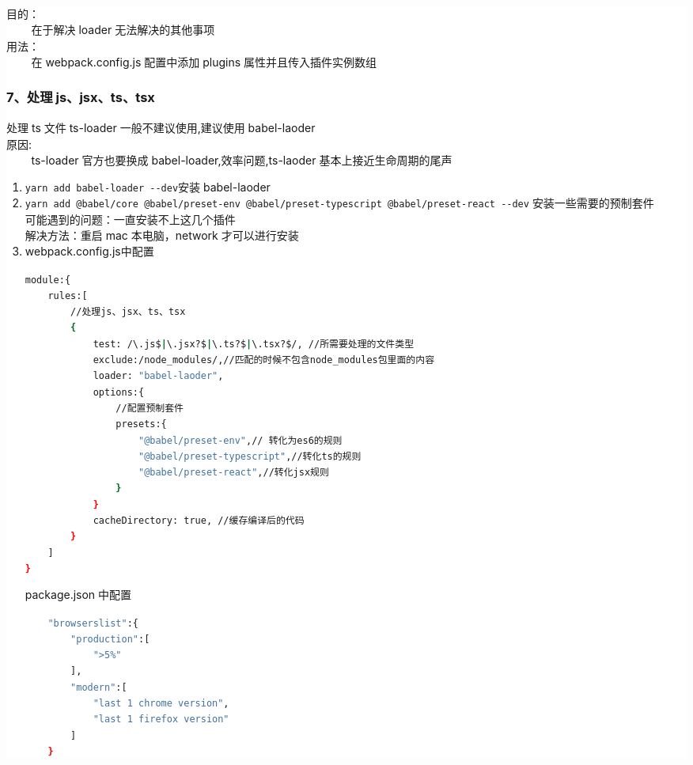 目的： </br>
&nbsp;&nbsp;&nbsp;&nbsp;&nbsp;&nbsp;&nbsp;&nbsp;在于解决 loader 无法解决的其他事项 </br>
用法： </br>
&nbsp;&nbsp;&nbsp;&nbsp;&nbsp;&nbsp;&nbsp;&nbsp;在 webpack.config.js 配置中添加 plugins 属性并且传入插件实例数组

### 7、处理 js、jsx、ts、tsx

处理 ts 文件 ts-loader 一般不建议使用,建议使用 babel-laoder</br>
原因: </br>
&nbsp;&nbsp;&nbsp;&nbsp;&nbsp;&nbsp;&nbsp;&nbsp;ts-loader 官方也要换成 babel-loader,效率问题,ts-laoder 基本上接近生命周期的尾声

<ol>
<li><code>yarn add babel-loader --dev</code>安装 babel-laoder</li>
<li><code>yarn add @babel/core @babel/preset-env @babel/preset-typescript @babel/preset-react --dev</code> 安装一些需要的预制套件</li>
可能遇到的问题：一直安装不上这几个插件</br>
解决方法：重启 mac 本电脑，network 才可以进行安装
<li>webpack.config.js中配置</li>

```bash
module:{
    rules:[
        //处理js、jsx、ts、tsx
        {
            test: /\.js$|\.jsx?$|\.ts?$|\.tsx?$/, //所需要处理的文件类型
            exclude:/node_modules/,//匹配的时候不包含node_modules包里面的内容
            loader: "babel-laoder",
            options:{
                //配置预制套件
                presets:{
                    "@babel/preset-env",// 转化为es6的规则
                    "@babel/preset-typescript",//转化ts的规则
                    "@babel/preset-react",//转化jsx规则
                }
            }
            cacheDirectory: true, //缓存编译后的代码
        }
    ]
}
```

package.json 中配置

```bash
    "browserslist":{
        "production":[
            ">5%"
        ],
        "modern":[
            "last 1 chrome version",
            "last 1 firefox version"
        ]
    }
```
